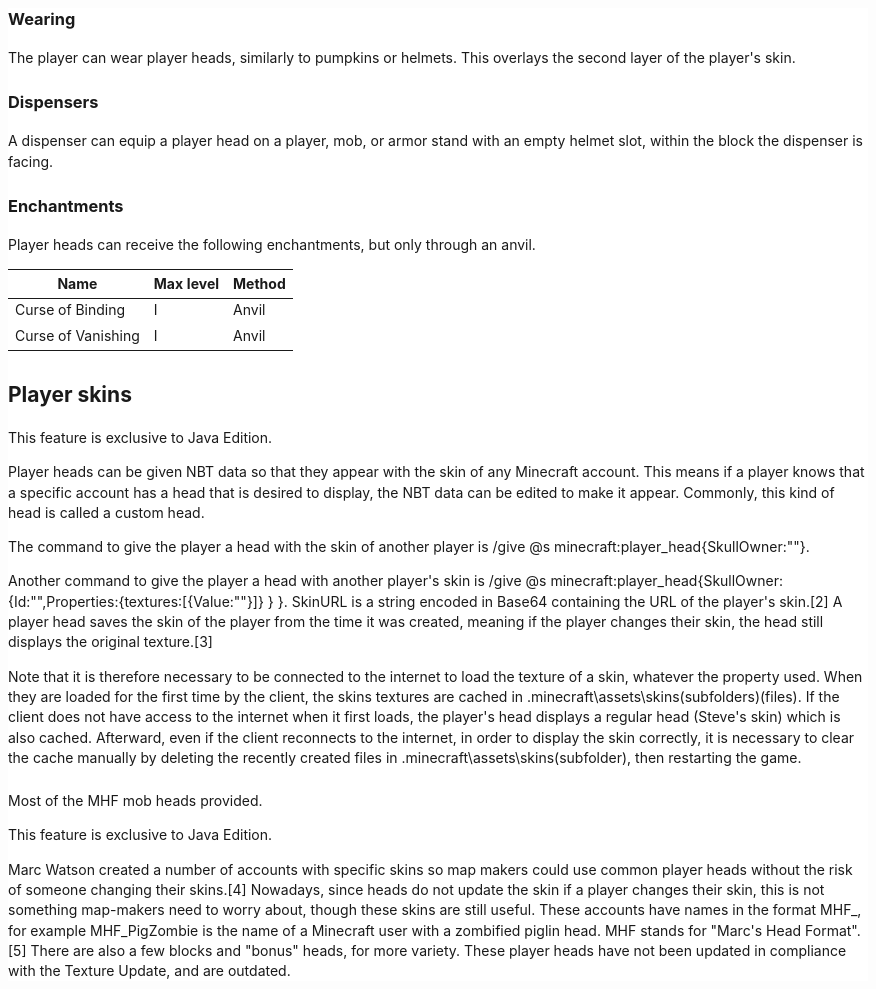 ### Wearing
The player can wear player heads, similarly to pumpkins or helmets. This overlays the second layer of the player's skin.

### Dispensers
A dispenser can equip a player head on a player, mob, or armor stand with an empty helmet slot, within the block the dispenser is facing.

### Enchantments
Player heads can receive the following enchantments, but only through an anvil.

| Name               | Max level | Method |
|--------------------|-----------|--------|
| Curse of Binding   | I         | Anvil  |
| Curse of Vanishing | I         | Anvil  |

## Player skins

  

This feature is exclusive to  Java Edition. 


Player heads can be given NBT data so that they appear with the skin of any Minecraft account. This means if a player knows that a specific account has a head that is desired to display, the NBT data can be edited to make it appear. Commonly, this kind of head is called a custom head.

The command to give the player a head with the skin of another player is /give @s minecraft:player_head{SkullOwner:"<PlayerName>"}.

Another command to give the player a head with another player's skin is /give @s minecraft:player_head{SkullOwner:{Id:"<PlayerUUID>",Properties:{textures:[{Value:"<SkinURL>"}]} } }. SkinURL is a string encoded in Base64 containing the URL of the player's skin.[2] A player head saves the skin of the player from the time it was created, meaning if the player changes their skin, the head still displays the original texture.[3]

Note that it is therefore necessary to be connected to the internet to load the texture of a skin, whatever the property used.
When they are loaded for the first time by the client, the skins textures are cached in .minecraft\assets\skins\(subfolders)\(files).
If the client does not have access to the internet when it first loads, the player's head displays a regular head (Steve's skin) which is also cached.
Afterward, even if the client reconnects to the internet, in order to display the skin correctly, it is necessary to clear the cache manually by deleting the recently created files in .minecraft\assets\skins\(subfolder), then restarting the game.

### 
Most of the MHF mob heads provided.

  

This feature is exclusive to  Java Edition. 


Marc Watson created a number of accounts with specific skins so map makers could use common player heads without the risk of someone changing their skins.[4] Nowadays, since heads do not update the skin if a player changes their skin, this is not something map-makers need to worry about, though these skins are still useful. These accounts have names in the format MHF_<name>, for example MHF_PigZombie is the name of a Minecraft user with a zombified piglin head. MHF stands for "Marc's Head Format".[5] There are also a few blocks and "bonus" heads, for more variety. These player heads have not been updated in compliance with the Texture Update, and are outdated.
